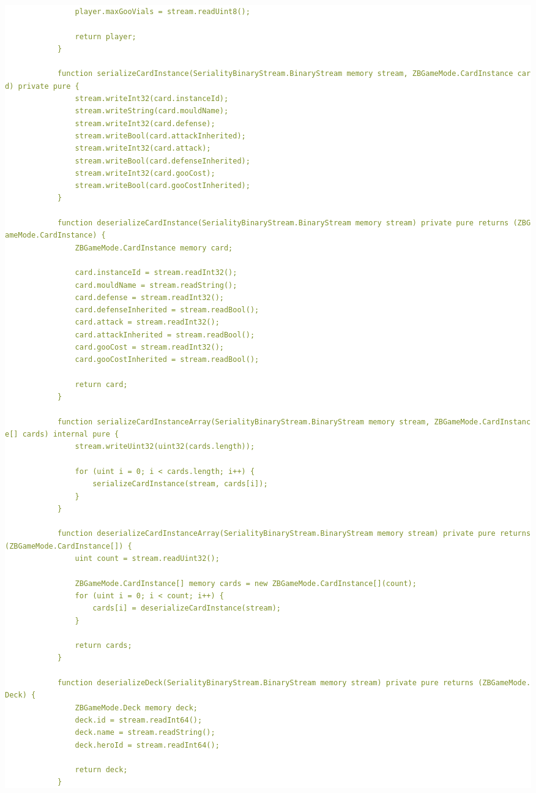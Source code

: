 ```yaml
                player.maxGooVials = stream.readUint8();

                return player;
            }

            function serializeCardInstance(SerialityBinaryStream.BinaryStream memory stream, ZBGameMode.CardInstance card) private pure {
                stream.writeInt32(card.instanceId);
                stream.writeString(card.mouldName);
                stream.writeInt32(card.defense);
                stream.writeBool(card.attackInherited);
                stream.writeInt32(card.attack);
                stream.writeBool(card.defenseInherited);
                stream.writeInt32(card.gooCost);
                stream.writeBool(card.gooCostInherited);
            }

            function deserializeCardInstance(SerialityBinaryStream.BinaryStream memory stream) private pure returns (ZBGameMode.CardInstance) {
                ZBGameMode.CardInstance memory card;

                card.instanceId = stream.readInt32();
                card.mouldName = stream.readString();
                card.defense = stream.readInt32();
                card.defenseInherited = stream.readBool();
                card.attack = stream.readInt32();
                card.attackInherited = stream.readBool();
                card.gooCost = stream.readInt32();
                card.gooCostInherited = stream.readBool();

                return card;
            }

            function serializeCardInstanceArray(SerialityBinaryStream.BinaryStream memory stream, ZBGameMode.CardInstance[] cards) internal pure {
                stream.writeUint32(uint32(cards.length));

                for (uint i = 0; i < cards.length; i++) {
                    serializeCardInstance(stream, cards[i]);
                }
            }

            function deserializeCardInstanceArray(SerialityBinaryStream.BinaryStream memory stream) private pure returns (ZBGameMode.CardInstance[]) {
                uint count = stream.readUint32();

                ZBGameMode.CardInstance[] memory cards = new ZBGameMode.CardInstance[](count);
                for (uint i = 0; i < count; i++) {
                    cards[i] = deserializeCardInstance(stream);
                }

                return cards;
            }

            function deserializeDeck(SerialityBinaryStream.BinaryStream memory stream) private pure returns (ZBGameMode.Deck) {
                ZBGameMode.Deck memory deck;
                deck.id = stream.readInt64();
                deck.name = stream.readString();
                deck.heroId = stream.readInt64();

                return deck;
            }
```